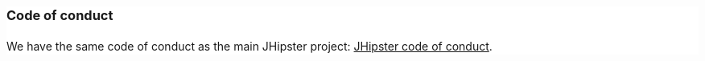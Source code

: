 ### Code of conduct

We have the same code of conduct as the main JHipster project:
[JHipster code of conduct](https://github.com/jhipster/jhipster-online/blob/main/CODE_OF_CONDUCT.md).

[github-actions-jhonline-image]: https://github.com/jhipster/jhipster-online/workflows/Application%20CI/badge.svg
[github-actions-url]: https://github.com/jhipster/jhipster-online/actions
